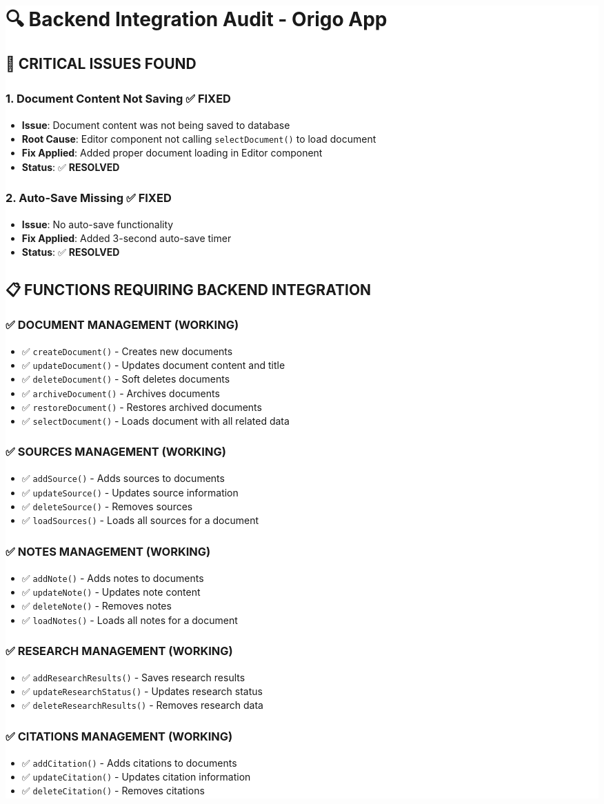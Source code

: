 # 🔍 Backend Integration Audit - Origo App

## 🚨 **CRITICAL ISSUES FOUND**

### **1. Document Content Not Saving** ✅ **FIXED**
- **Issue**: Document content was not being saved to database
- **Root Cause**: Editor component not calling `selectDocument()` to load document
- **Fix Applied**: Added proper document loading in Editor component
- **Status**: ✅ **RESOLVED**

### **2. Auto-Save Missing** ✅ **FIXED**
- **Issue**: No auto-save functionality
- **Fix Applied**: Added 3-second auto-save timer
- **Status**: ✅ **RESOLVED**

## 📋 **FUNCTIONS REQUIRING BACKEND INTEGRATION**

### **✅ DOCUMENT MANAGEMENT (WORKING)**
- ✅ `createDocument()` - Creates new documents
- ✅ `updateDocument()` - Updates document content and title
- ✅ `deleteDocument()` - Soft deletes documents
- ✅ `archiveDocument()` - Archives documents
- ✅ `restoreDocument()` - Restores archived documents
- ✅ `selectDocument()` - Loads document with all related data

### **✅ SOURCES MANAGEMENT (WORKING)**
- ✅ `addSource()` - Adds sources to documents
- ✅ `updateSource()` - Updates source information
- ✅ `deleteSource()` - Removes sources
- ✅ `loadSources()` - Loads all sources for a document

### **✅ NOTES MANAGEMENT (WORKING)**
- ✅ `addNote()` - Adds notes to documents
- ✅ `updateNote()` - Updates note content
- ✅ `deleteNote()` - Removes notes
- ✅ `loadNotes()` - Loads all notes for a document

### **✅ RESEARCH MANAGEMENT (WORKING)**
- ✅ `addResearchResults()` - Saves research results
- ✅ `updateResearchStatus()` - Updates research status
- ✅ `deleteResearchResults()` - Removes research data

### **✅ CITATIONS MANAGEMENT (WORKING)**
- ✅ `addCitation()` - Adds citations to documents
- ✅ `updateCitation()` - Updates citation information
- ✅ `deleteCitation()` - Removes citations
